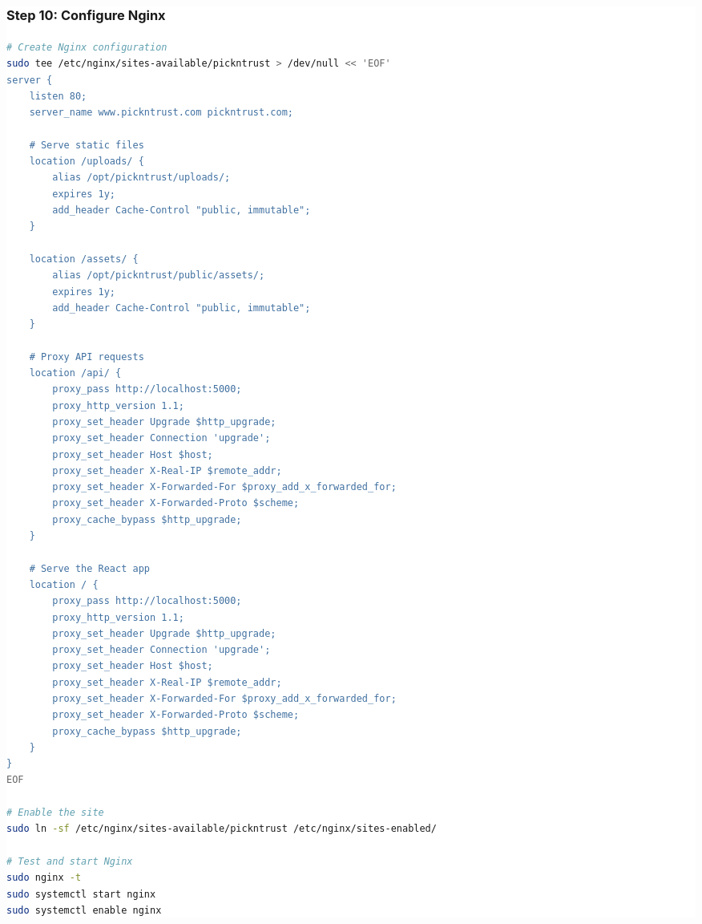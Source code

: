 ### Step 10: Configure Nginx

```bash
# Create Nginx configuration
sudo tee /etc/nginx/sites-available/pickntrust > /dev/null << 'EOF'
server {
    listen 80;
    server_name www.pickntrust.com pickntrust.com;

    # Serve static files
    location /uploads/ {
        alias /opt/pickntrust/uploads/;
        expires 1y;
        add_header Cache-Control "public, immutable";
    }

    location /assets/ {
        alias /opt/pickntrust/public/assets/;
        expires 1y;
        add_header Cache-Control "public, immutable";
    }

    # Proxy API requests
    location /api/ {
        proxy_pass http://localhost:5000;
        proxy_http_version 1.1;
        proxy_set_header Upgrade $http_upgrade;
        proxy_set_header Connection 'upgrade';
        proxy_set_header Host $host;
        proxy_set_header X-Real-IP $remote_addr;
        proxy_set_header X-Forwarded-For $proxy_add_x_forwarded_for;
        proxy_set_header X-Forwarded-Proto $scheme;
        proxy_cache_bypass $http_upgrade;
    }

    # Serve the React app
    location / {
        proxy_pass http://localhost:5000;
        proxy_http_version 1.1;
        proxy_set_header Upgrade $http_upgrade;
        proxy_set_header Connection 'upgrade';
        proxy_set_header Host $host;
        proxy_set_header X-Real-IP $remote_addr;
        proxy_set_header X-Forwarded-For $proxy_add_x_forwarded_for;
        proxy_set_header X-Forwarded-Proto $scheme;
        proxy_cache_bypass $http_upgrade;
    }
}
EOF

# Enable the site
sudo ln -sf /etc/nginx/sites-available/pickntrust /etc/nginx/sites-enabled/

# Test and start Nginx
sudo nginx -t
sudo systemctl start nginx
sudo systemctl enable nginx
```

